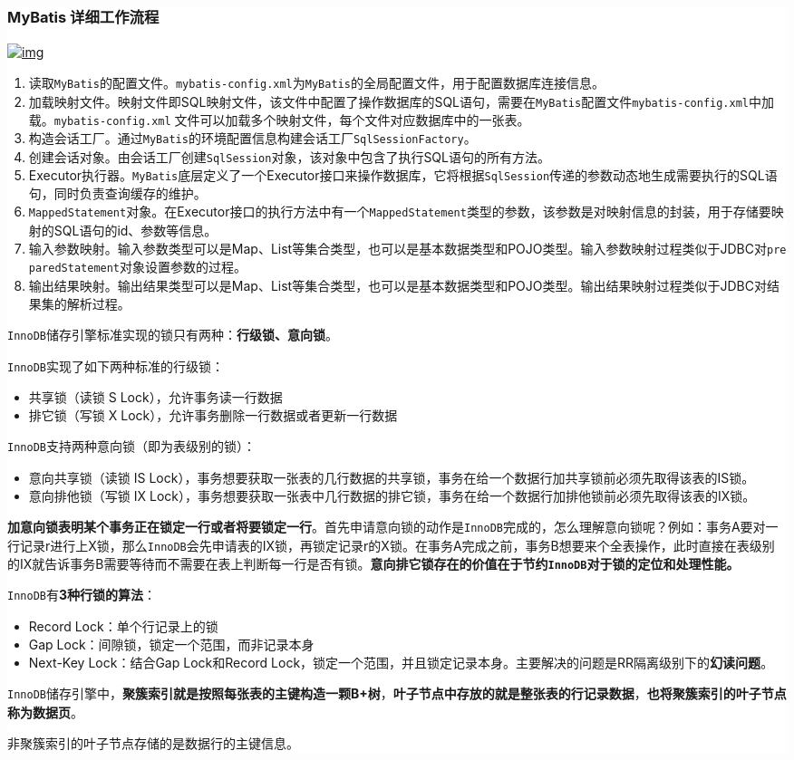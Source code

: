 



### MyBatis 详细工作流程

[![img](https://camo.githubusercontent.com/fe8aec218f524f9e4a2eea96485cf53399e6d338b578a3e98c7554585621c525/687474703a2f2f7777772e6d7962617469732e636e2f7573722f75706c6f6164732f323031392f31302f3332363531373634332e706e67)](https://camo.githubusercontent.com/fe8aec218f524f9e4a2eea96485cf53399e6d338b578a3e98c7554585621c525/687474703a2f2f7777772e6d7962617469732e636e2f7573722f75706c6f6164732f323031392f31302f3332363531373634332e706e67)

1. 读取`MyBatis`的配置文件。`mybatis-config.xml`为`MyBatis`的全局配置文件，用于配置数据库连接信息。
2. 加载映射文件。映射文件即SQL映射文件，该文件中配置了操作数据库的SQL语句，需要在`MyBatis`配置文件`mybatis-config.xml`中加载。`mybatis-config.xml` 文件可以加载多个映射文件，每个文件对应数据库中的一张表。
3. 构造会话工厂。通过`MyBatis`的环境配置信息构建会话工厂`SqlSessionFactory`。
4. 创建会话对象。由会话工厂创建`SqlSession`对象，该对象中包含了执行SQL语句的所有方法。
5. Executor执行器。`MyBatis`底层定义了一个Executor接口来操作数据库，它将根据`SqlSession`传递的参数动态地生成需要执行的SQL语句，同时负责查询缓存的维护。
6. `MappedStatement`对象。在Executor接口的执行方法中有一个`MappedStatement`类型的参数，该参数是对映射信息的封装，用于存储要映射的SQL语句的id、参数等信息。
7. 输入参数映射。输入参数类型可以是Map、List等集合类型，也可以是基本数据类型和POJO类型。输入参数映射过程类似于JDBC对`preparedStatement`对象设置参数的过程。
8. 输出结果映射。输出结果类型可以是Map、List等集合类型，也可以是基本数据类型和POJO类型。输出结果映射过程类似于JDBC对结果集的解析过程。











`InnoDB`储存引擎标准实现的锁只有两种：**行级锁、意向锁**。

`InnoDB`实现了如下两种标准的行级锁：

- 共享锁（读锁 S Lock），允许事务读一行数据
- 排它锁（写锁 X Lock），允许事务删除一行数据或者更新一行数据

`InnoDB`支持两种意向锁（即为表级别的锁）：

- 意向共享锁（读锁 IS Lock），事务想要获取一张表的几行数据的共享锁，事务在给一个数据行加共享锁前必须先取得该表的IS锁。
- 意向排他锁（写锁 IX Lock），事务想要获取一张表中几行数据的排它锁，事务在给一个数据行加排他锁前必须先取得该表的IX锁。

**加意向锁表明某个事务正在锁定一行或者将要锁定一行**。首先申请意向锁的动作是`InnoDB`完成的，怎么理解意向锁呢？例如：事务A要对一行记录r进行上X锁，那么`InnoDB`会先申请表的IX锁，再锁定记录r的X锁。在事务A完成之前，事务B想要来个全表操作，此时直接在表级别的IX就告诉事务B需要等待而不需要在表上判断每一行是否有锁。**意向排它锁存在的价值在于节约`InnoDB`对于锁的定位和处理性能。**

`InnoDB`有**3种行锁的算法**：

- Record Lock：单个行记录上的锁
- Gap Lock：间隙锁，锁定一个范围，而非记录本身
- Next-Key Lock：结合Gap Lock和Record Lock，锁定一个范围，并且锁定记录本身。主要解决的问题是RR隔离级别下的**幻读问题**。







 `InnoDB`储存引擎中，**聚簇索引就是按照每张表的主键构造一颗B+树**，**叶子节点中存放的就是整张表的行记录数据**，**也将聚簇索引的叶子节点称为数据页**。

非聚簇索引的叶子节点存储的是数据行的主键信息。

